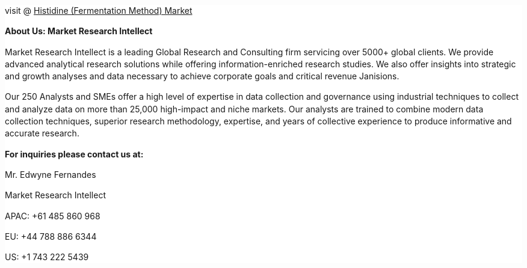 visit&nbsp;@</strong>&nbsp;</span><span class="font-[700]"><a href="https://www.marketresearchintellect.com/product/global-histidine-fermentation-method-market/?utm_source=Linkedin&utm_medium=822" target="_blank" data-tracking-control-name="article-ssr-frontend-pulse_little-text-block" data-tracking-will-navigate="" data-test-link="">Histidine (Fermentation Method) Market</a></span></p><p><strong><span class="font-[700]">About Us: Market Research Intellect</span></strong></p><p><span class="">Market Research Intellect is a leading Global Research and Consulting firm servicing over 5000+ global clients. We provide advanced analytical research solutions while offering information-enriched research studies.&nbsp;</span>We also offer insights into strategic and growth analyses and data necessary to achieve corporate goals and critical revenue Janisions.</p><p><span class="">Our 250 Analysts and SMEs offer a high level of expertise in data collection and governance using industrial techniques to collect and analyze data on more than 25,000 high-impact and niche markets. Our analysts are trained to combine modern data collection techniques, superior research methodology, expertise, and years of collective experience to produce informative and accurate research.</span></p><p><strong>For inquiries please contact us at:</strong></p><p>Mr. Edwyne Fernandes</p><p>Market Research Intellect</p><p>APAC: +61 485 860 968</p><p>EU: +44 788 886 6344</p><p>US: +1 743 222 5439</p>